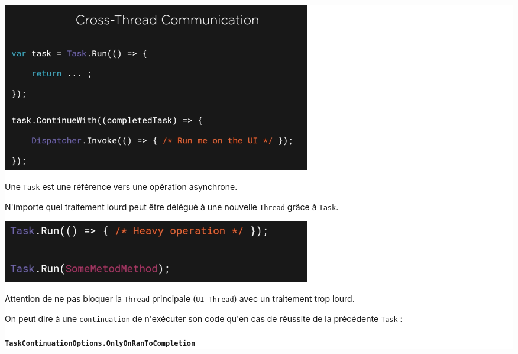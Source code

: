 <img src="assets/cross-thread-communication.png" alt="cross-thread-communication" style="zoom:50%;" />

Une `Task` est une référence vers une opération asynchrone.

N'importe quel traitement lourd peut être délégué à une nouvelle `Thread` grâce à `Task`.

<img src="assets/heavy-operation-deferred-task-thread.png" alt="heavy-operation-deferred-task-thread" style="zoom:50%;" />

Attention de ne pas bloquer la `Thread` principale (`UI Thread`) avec un traitement trop lourd.

On peut dire à une `continuation` de n'exécuter son code qu'en cas de réussite de la précédente `Task` : 

#### `TaskContinuationOptions.OnlyOnRanToCompletion`

